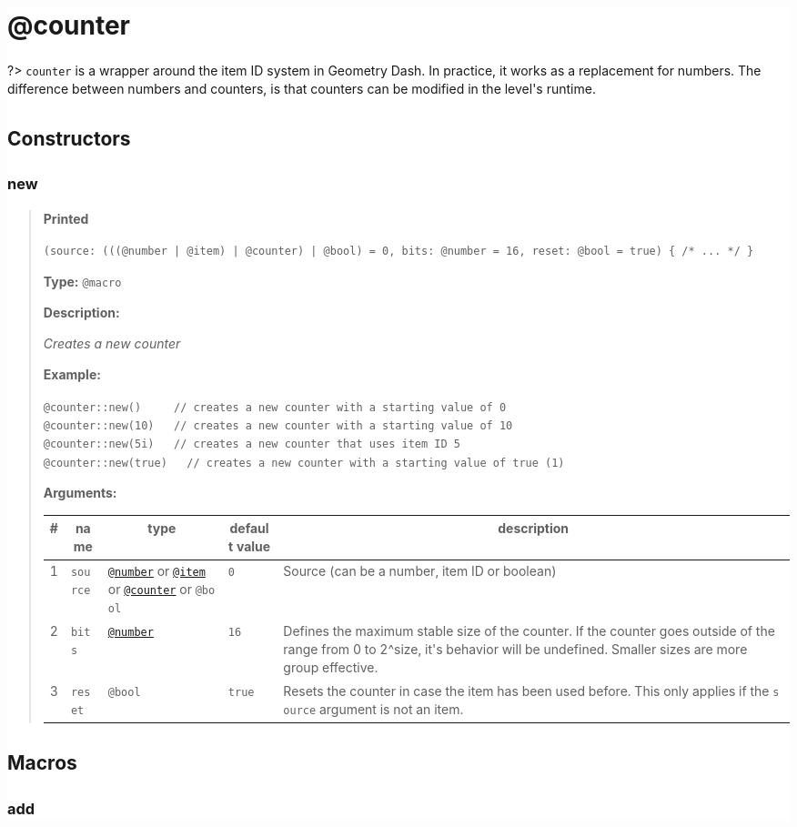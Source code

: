 # **@counter**
?> `counter` is a wrapper around the item ID system in Geometry Dash. In practice, it works as a replacement for numbers.
The difference between numbers and counters, is that counters can be modified in the level's runtime.

## Constructors

### new

>**Printed**
>
>```spwn
>(source: (((@number | @item) | @counter) | @bool) = 0, bits: @number = 16, reset: @bool = true) { /* ... */ }
>```
>
>**Type:** `@macro`
>
>**Description:**
>
>_Creates a new counter_
>
>**Example:**
>
>```spwn
>@counter::new()     // creates a new counter with a starting value of 0
>@counter::new(10)   // creates a new counter with a starting value of 10
>@counter::new(5i)   // creates a new counter that uses item ID 5
>@counter::new(true)   // creates a new counter with a starting value of true (1)
>```
>
>
>**Arguments:**
>
>| # | name | type | default value | description |
>| - | ---- | ---- | ------------- | ----------- |
>| 1 | `source` | [`@number`](std-docs/number) or [`@item`](std-docs/item) or [`@counter`](std-docs/counter) or `@bool` | `0` |Source (can be a number, item ID or boolean) |
>| 2 | `bits` | [`@number`](std-docs/number) | `16` |Defines the maximum stable size of the counter. If the counter goes outside of the range from 0 to 2^size, it's behavior will be undefined. Smaller sizes are more group effective. |
>| 3 | `reset` | `@bool` | `true` |Resets the counter in case the item has been used before. This only applies if the `source` argument is not an item. |
>

## Macros

### add
